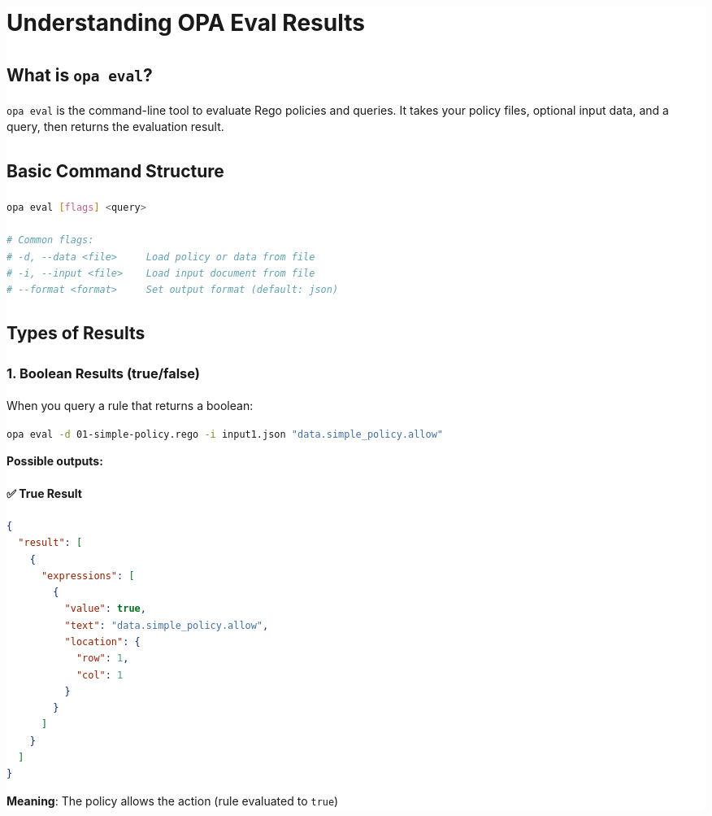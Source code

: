 # Understanding OPA Eval Results

## What is `opa eval`?

`opa eval` is the command-line tool to evaluate Rego policies and queries. It takes your policy files, optional input data, and a query, then returns the evaluation result.

## Basic Command Structure

```bash
opa eval [flags] <query>

# Common flags:
# -d, --data <file>     Load policy or data from file
# -i, --input <file>    Load input document from file
# --format <format>     Set output format (default: json)
```

## Types of Results

### 1. Boolean Results (true/false)

When you query a rule that returns a boolean:

```bash
opa eval -d 01-simple-policy.rego -i input1.json "data.simple_policy.allow"
```

**Possible outputs:**

#### ✅ True Result
```json
{
  "result": [
    {
      "expressions": [
        {
          "value": true,
          "text": "data.simple_policy.allow",
          "location": {
            "row": 1,
            "col": 1
          }
        }
      ]
    }
  ]
}
```
**Meaning**: The policy allows the action (rule evaluated to `true`)
